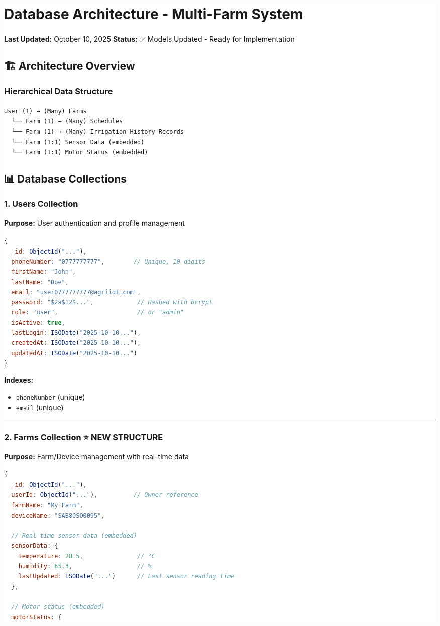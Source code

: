 # Database Architecture - Multi-Farm System

**Last Updated:** October 10, 2025
**Status:** ✅ Models Updated - Ready for Implementation

## 🏗️ Architecture Overview

### **Hierarchical Data Structure**

```
User (1) → (Many) Farms
  └── Farm (1) → (Many) Schedules
  └── Farm (1) → (Many) Irrigation History Records
  └── Farm (1:1) Sensor Data (embedded)
  └── Farm (1:1) Motor Status (embedded)
```

## 📊 Database Collections

### **1. Users Collection**
**Purpose:** User authentication and profile management

```javascript
{
  _id: ObjectId("..."),
  phoneNumber: "0777777777",        // Unique, 10 digits
  firstName: "John",
  lastName: "Doe",
  email: "user0777777777@agriiot.com",
  password: "$2a$12$...",            // Hashed with bcrypt
  role: "user",                      // or "admin"
  isActive: true,
  lastLogin: ISODate("2025-10-10..."),
  createdAt: ISODate("2025-10-10..."),
  updatedAt: ISODate("2025-10-10...")
}
```

**Indexes:**
- `phoneNumber` (unique)
- `email` (unique)

---

### **2. Farms Collection** ⭐ NEW STRUCTURE
**Purpose:** Farm/Device management with real-time data

```javascript
{
  _id: ObjectId("..."),
  userId: ObjectId("..."),          // Owner reference
  farmName: "My Farm",
  deviceName: "SAB80SO0095",

  // Real-time sensor data (embedded)
  sensorData: {
    temperature: 28.5,               // °C
    humidity: 65.3,                  // %
    lastUpdated: ISODate("...")      // Last sensor reading time
  },

  // Motor status (embedded)
  motorStatus: {
```